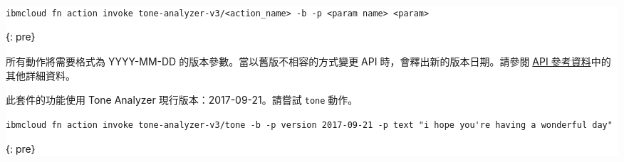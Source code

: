 ```
ibmcloud fn action invoke tone-analyzer-v3/<action_name> -b -p <param name> <param>
```
{: pre}

所有動作將需要格式為 YYYY-MM-DD 的版本參數。當以舊版不相容的方式變更 API 時，會釋出新的版本日期。請參閱 [API 參考資料](https://www.ibm.com/watson/developercloud/tone-analyzer/api/v3/curl.html?curl#versioning)中的其他詳細資料。

此套件的功能使用 Tone Analyzer 現行版本：2017-09-21。請嘗試 `tone` 動作。
```
ibmcloud fn action invoke tone-analyzer-v3/tone -b -p version 2017-09-21 -p text "i hope you're having a wonderful day"
```
{: pre}
